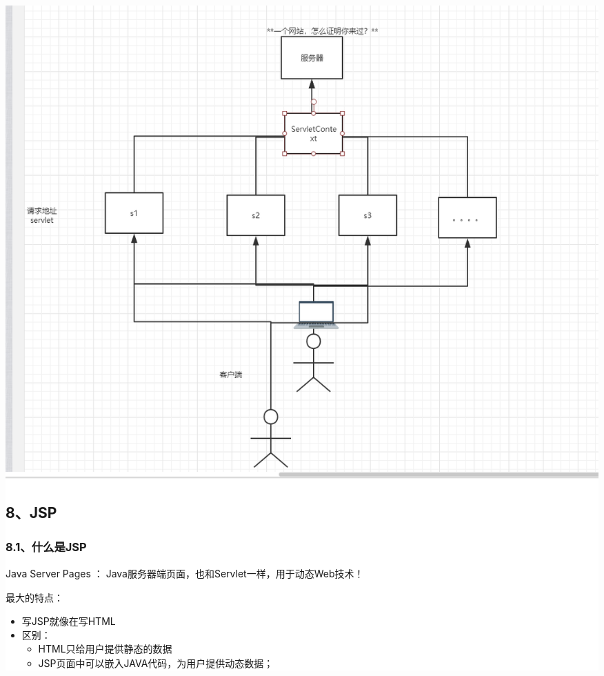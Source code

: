![1568344679763](JavaWeb-kuangshen/1568344679763.png)



## 8、JSP

### 8.1、什么是JSP

Java Server Pages ： Java服务器端页面，也和Servlet一样，用于动态Web技术！

最大的特点：

- 写JSP就像在写HTML
- 区别：
  - HTML只给用户提供静态的数据
  - JSP页面中可以嵌入JAVA代码，为用户提供动态数据；


